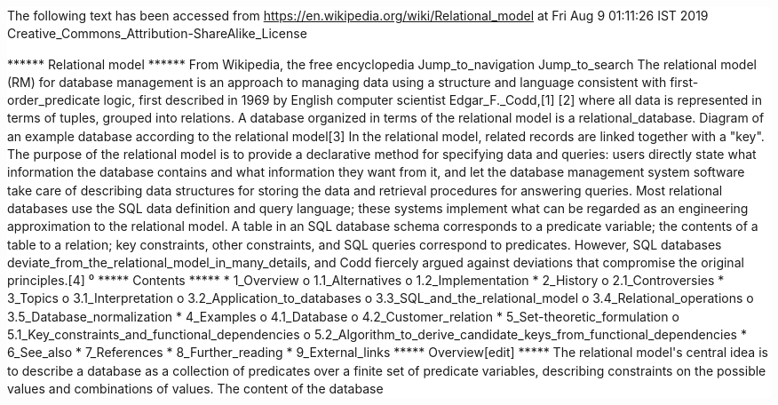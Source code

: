 The following text has been accessed from https://en.wikipedia.org/wiki/Relational_model at Fri Aug 9 01:11:26 IST 2019
Creative_Commons_Attribution-ShareAlike_License





















****** Relational model ******
From Wikipedia, the free encyclopedia
Jump_to_navigation Jump_to_search
The relational model (RM) for database management is an approach to managing
data using a structure and language consistent with first-order_predicate
logic, first described in 1969 by English computer scientist Edgar_F._Codd,[1]
[2] where all data is represented in terms of tuples, grouped into relations. A
database organized in terms of the relational model is a relational_database.
Diagram of an example database according to the relational model[3]
In the relational model, related records are linked together with a "key".
The purpose of the relational model is to provide a declarative method for
specifying data and queries: users directly state what information the database
contains and what information they want from it, and let the database
management system software take care of describing data structures for storing
the data and retrieval procedures for answering queries.
Most relational databases use the SQL data definition and query language; these
systems implement what can be regarded as an engineering approximation to the
relational model. A table in an SQL database schema corresponds to a predicate
variable; the contents of a table to a relation; key constraints, other
constraints, and SQL queries correspond to predicates. However, SQL databases
deviate_from_the_relational_model_in_many_details, and Codd fiercely argued
against deviations that compromise the original principles.[4]
⁰
***** Contents *****
    * 1_Overview
          o 1.1_Alternatives
          o 1.2_Implementation
    * 2_History
          o 2.1_Controversies
    * 3_Topics
          o 3.1_Interpretation
          o 3.2_Application_to_databases
          o 3.3_SQL_and_the_relational_model
          o 3.4_Relational_operations
          o 3.5_Database_normalization
    * 4_Examples
          o 4.1_Database
          o 4.2_Customer_relation
    * 5_Set-theoretic_formulation
          o 5.1_Key_constraints_and_functional_dependencies
          o 5.2_Algorithm_to_derive_candidate_keys_from_functional_dependencies
    * 6_See_also
    * 7_References
    * 8_Further_reading
    * 9_External_links
***** Overview[edit] *****
The relational model's central idea is to describe a database as a collection
of predicates over a finite set of predicate variables, describing constraints
on the possible values and combinations of values. The content of the database
